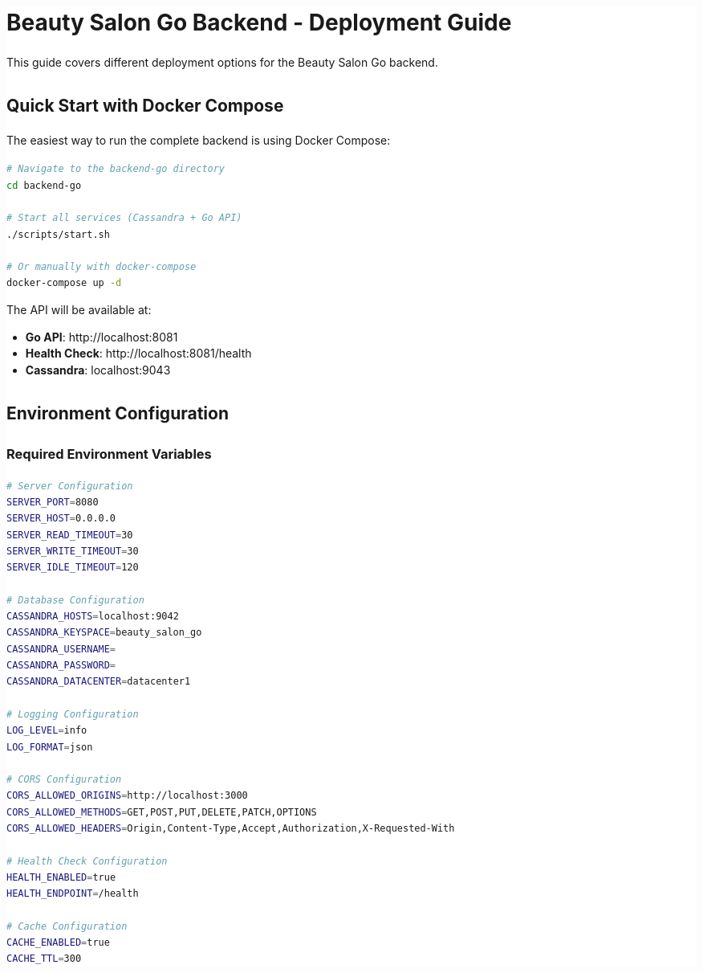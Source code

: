 # Beauty Salon Go Backend - Deployment Guide

This guide covers different deployment options for the Beauty Salon Go backend.

## Quick Start with Docker Compose

The easiest way to run the complete backend is using Docker Compose:

```bash
# Navigate to the backend-go directory
cd backend-go

# Start all services (Cassandra + Go API)
./scripts/start.sh

# Or manually with docker-compose
docker-compose up -d
```

The API will be available at:
- **Go API**: http://localhost:8081
- **Health Check**: http://localhost:8081/health
- **Cassandra**: localhost:9043

## Environment Configuration

### Required Environment Variables

```bash
# Server Configuration
SERVER_PORT=8080
SERVER_HOST=0.0.0.0
SERVER_READ_TIMEOUT=30
SERVER_WRITE_TIMEOUT=30
SERVER_IDLE_TIMEOUT=120

# Database Configuration
CASSANDRA_HOSTS=localhost:9042
CASSANDRA_KEYSPACE=beauty_salon_go
CASSANDRA_USERNAME=
CASSANDRA_PASSWORD=
CASSANDRA_DATACENTER=datacenter1

# Logging Configuration
LOG_LEVEL=info
LOG_FORMAT=json

# CORS Configuration
CORS_ALLOWED_ORIGINS=http://localhost:3000
CORS_ALLOWED_METHODS=GET,POST,PUT,DELETE,PATCH,OPTIONS
CORS_ALLOWED_HEADERS=Origin,Content-Type,Accept,Authorization,X-Requested-With

# Health Check Configuration
HEALTH_ENABLED=true
HEALTH_ENDPOINT=/health

# Cache Configuration
CACHE_ENABLED=true
CACHE_TTL=300
```
